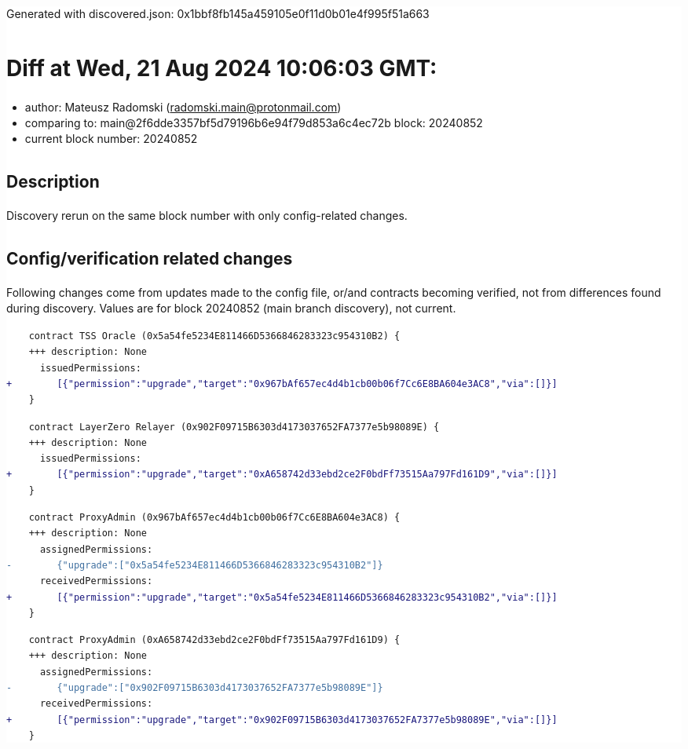 Generated with discovered.json: 0x1bbf8fb145a459105e0f11d0b01e4f995f51a663

# Diff at Wed, 21 Aug 2024 10:06:03 GMT:

- author: Mateusz Radomski (<radomski.main@protonmail.com>)
- comparing to: main@2f6dde3357bf5d79196b6e94f79d853a6c4ec72b block: 20240852
- current block number: 20240852

## Description

Discovery rerun on the same block number with only config-related changes.

## Config/verification related changes

Following changes come from updates made to the config file,
or/and contracts becoming verified, not from differences found during
discovery. Values are for block 20240852 (main branch discovery), not current.

```diff
    contract TSS Oracle (0x5a54fe5234E811466D5366846283323c954310B2) {
    +++ description: None
      issuedPermissions:
+        [{"permission":"upgrade","target":"0x967bAf657ec4d4b1cb00b06f7Cc6E8BA604e3AC8","via":[]}]
    }
```

```diff
    contract LayerZero Relayer (0x902F09715B6303d4173037652FA7377e5b98089E) {
    +++ description: None
      issuedPermissions:
+        [{"permission":"upgrade","target":"0xA658742d33ebd2ce2F0bdFf73515Aa797Fd161D9","via":[]}]
    }
```

```diff
    contract ProxyAdmin (0x967bAf657ec4d4b1cb00b06f7Cc6E8BA604e3AC8) {
    +++ description: None
      assignedPermissions:
-        {"upgrade":["0x5a54fe5234E811466D5366846283323c954310B2"]}
      receivedPermissions:
+        [{"permission":"upgrade","target":"0x5a54fe5234E811466D5366846283323c954310B2","via":[]}]
    }
```

```diff
    contract ProxyAdmin (0xA658742d33ebd2ce2F0bdFf73515Aa797Fd161D9) {
    +++ description: None
      assignedPermissions:
-        {"upgrade":["0x902F09715B6303d4173037652FA7377e5b98089E"]}
      receivedPermissions:
+        [{"permission":"upgrade","target":"0x902F09715B6303d4173037652FA7377e5b98089E","via":[]}]
    }
```
